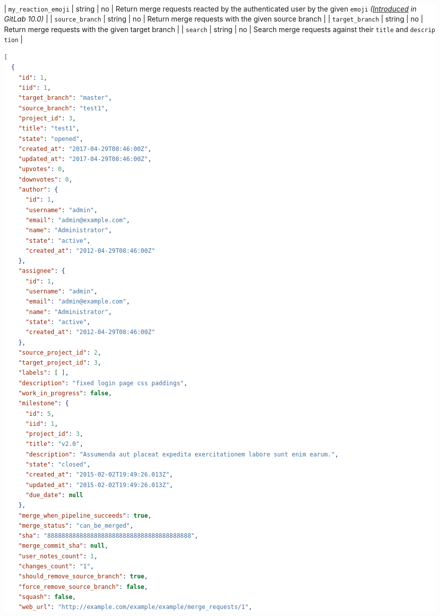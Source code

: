 | `my_reaction_emoji` | string         | no       | Return merge requests reacted by the authenticated user by the given `emoji` _([Introduced][ce-14016] in GitLab 10.0)_         |
| `source_branch`     | string   | no       | Return merge requests with the given source branch                                                                     |
| `target_branch`     | string   | no       | Return merge requests with the given target branch                                                                     |
| `search`            | string         | no       | Search merge requests against their `title` and `description`                                                                  |

```json
[
  {
    "id": 1,
    "iid": 1,
    "target_branch": "master",
    "source_branch": "test1",
    "project_id": 3,
    "title": "test1",
    "state": "opened",
    "created_at": "2017-04-29T08:46:00Z",
    "updated_at": "2017-04-29T08:46:00Z",
    "upvotes": 0,
    "downvotes": 0,
    "author": {
      "id": 1,
      "username": "admin",
      "email": "admin@example.com",
      "name": "Administrator",
      "state": "active",
      "created_at": "2012-04-29T08:46:00Z"
    },
    "assignee": {
      "id": 1,
      "username": "admin",
      "email": "admin@example.com",
      "name": "Administrator",
      "state": "active",
      "created_at": "2012-04-29T08:46:00Z"
    },
    "source_project_id": 2,
    "target_project_id": 3,
    "labels": [ ],
    "description": "fixed login page css paddings",
    "work_in_progress": false,
    "milestone": {
      "id": 5,
      "iid": 1,
      "project_id": 3,
      "title": "v2.0",
      "description": "Assumenda aut placeat expedita exercitationem labore sunt enim earum.",
      "state": "closed",
      "created_at": "2015-02-02T19:49:26.013Z",
      "updated_at": "2015-02-02T19:49:26.013Z",
      "due_date": null
    },
    "merge_when_pipeline_succeeds": true,
    "merge_status": "can_be_merged",
    "sha": "8888888888888888888888888888888888888888",
    "merge_commit_sha": null,
    "user_notes_count": 1,
    "changes_count": "1",
    "should_remove_source_branch": true,
    "force_remove_source_branch": false,
    "squash": false,
    "web_url": "http://example.com/example/example/merge_requests/1",
```

[ce-13060]: https://gitlab.com/gitlab-org/gitlab-ce/merge_requests/13060
[ce-14016]: https://gitlab.com/gitlab-org/gitlab-ce/merge_requests/14016
[ce-15454]: https://gitlab.com/gitlab-org/gitlab-ce/merge_requests/15454
[ce-18935]: https://gitlab.com/gitlab-org/gitlab-ce/merge_requests/18935